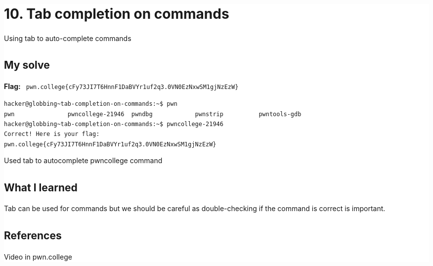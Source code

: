 # 10.	Tab completion on commands
Using tab to auto-complete commands

## My solve

**Flag:** ` pwn.college{cFy73JI7T6HnnF1DaBVYr1uf2q3.0VN0EzNxwSM1gjNzEzW}`

``` bash 
hacker@globbing~tab-completion-on-commands:~$ pwn
pwn               pwncollege-21946  pwndbg            pwnstrip          pwntools-gdb
hacker@globbing~tab-completion-on-commands:~$ pwncollege-21946
Correct! Here is your flag:
pwn.college{cFy73JI7T6HnnF1DaBVYr1uf2q3.0VN0EzNxwSM1gjNzEzW}
```

Used tab to autocomplete pwncollege command

## What I learned
Tab can be used for commands but we should be careful as double-checking if the command is correct is important.


## References 
Video in pwn.college

